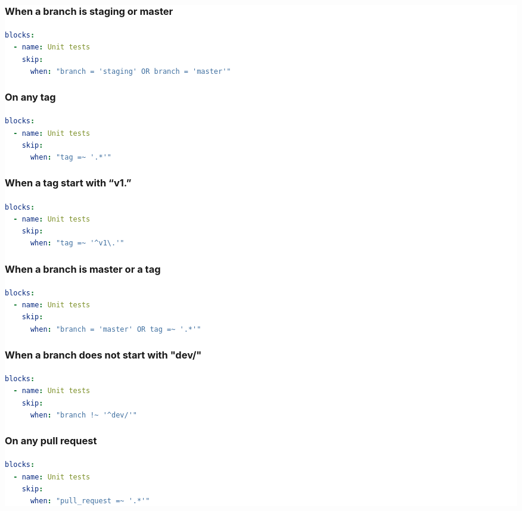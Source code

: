 ### When a branch is staging or master

``` yaml
blocks:
  - name: Unit tests
    skip:
      when: "branch = 'staging' OR branch = 'master'"
```

### On any tag

``` yaml
blocks:
  - name: Unit tests
    skip:
      when: "tag =~ '.*'"
```

### When a tag start with “v1.”

``` yaml
blocks:
  - name: Unit tests
    skip:
      when: "tag =~ '^v1\.'"
```

### When a branch is master or a tag

``` yaml
blocks:
  - name: Unit tests
    skip:
      when: "branch = 'master' OR tag =~ '.*'"
```

### When a branch does not start with "dev/"

``` yaml
blocks:
  - name: Unit tests
    skip:
      when: "branch !~ '^dev/'"
```

### On any pull request

``` yaml
blocks:
  - name: Unit tests
    skip:
      when: "pull_request =~ '.*'"
```

[ebnf]: https://en.wikipedia.org/wiki/Extended_Backus%E2%80%93Naur_form
[skip]: https://docs.semaphoreci.com/reference/pipeline-yaml-reference/#skip-in-blocks
[run]: https://docs.semaphoreci.com/reference/pipeline-yaml-reference/#run-in-blocks
[fail_fast]: https://docs.semaphoreci.com/reference/pipeline-yaml-reference/#fail_fast
[auto_cancel]: https://docs.semaphoreci.com/reference/pipeline-yaml-reference/#auto_cancel
[auto_promote]: https://docs.semaphoreci.com/reference/pipeline-yaml-reference/#auto_promote
[monorepo]: https://docs.semaphoreci.com/essentials/building-monorepo-projects
[pipeline-initialization]: https://docs.semaphoreci.com/reference/pipeline-initialization
